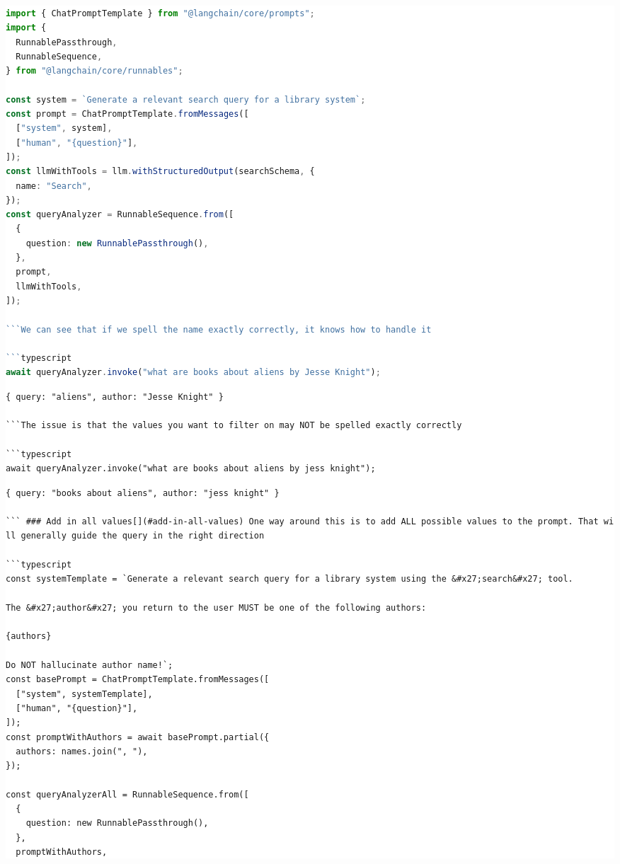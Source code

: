 ```typescript
import { ChatPromptTemplate } from "@langchain/core/prompts";
import {
  RunnablePassthrough,
  RunnableSequence,
} from "@langchain/core/runnables";

const system = `Generate a relevant search query for a library system`;
const prompt = ChatPromptTemplate.fromMessages([
  ["system", system],
  ["human", "{question}"],
]);
const llmWithTools = llm.withStructuredOutput(searchSchema, {
  name: "Search",
});
const queryAnalyzer = RunnableSequence.from([
  {
    question: new RunnablePassthrough(),
  },
  prompt,
  llmWithTools,
]);

```We can see that if we spell the name exactly correctly, it knows how to handle it

```typescript
await queryAnalyzer.invoke("what are books about aliens by Jesse Knight");

```

```text
{ query: "aliens", author: "Jesse Knight" }

```The issue is that the values you want to filter on may NOT be spelled exactly correctly

```typescript
await queryAnalyzer.invoke("what are books about aliens by jess knight");

```

```text
{ query: "books about aliens", author: "jess knight" }

``` ### Add in all values[​](#add-in-all-values) One way around this is to add ALL possible values to the prompt. That will generally guide the query in the right direction

```typescript
const systemTemplate = `Generate a relevant search query for a library system using the &#x27;search&#x27; tool.

The &#x27;author&#x27; you return to the user MUST be one of the following authors:

{authors}

Do NOT hallucinate author name!`;
const basePrompt = ChatPromptTemplate.fromMessages([
  ["system", systemTemplate],
  ["human", "{question}"],
]);
const promptWithAuthors = await basePrompt.partial({
  authors: names.join(", "),
});

const queryAnalyzerAll = RunnableSequence.from([
  {
    question: new RunnablePassthrough(),
  },
  promptWithAuthors,
```